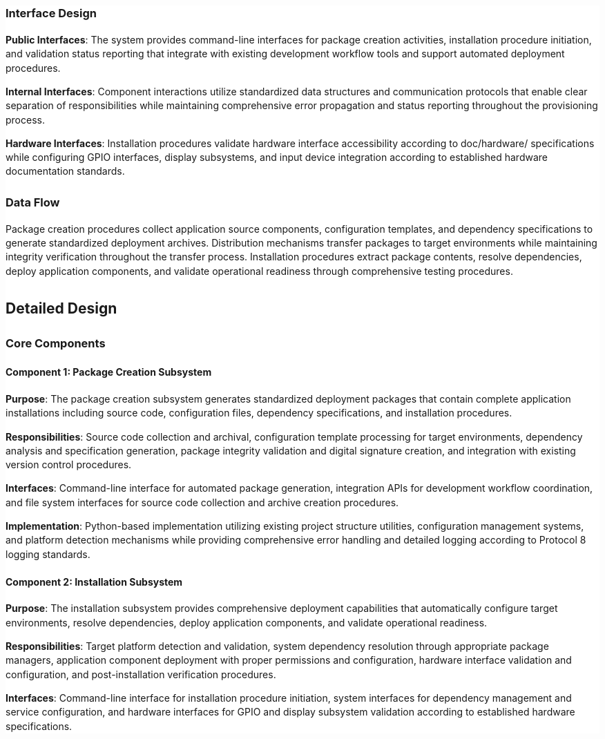 ### Interface Design
**Public Interfaces**: The system provides command-line interfaces for package creation activities, installation procedure initiation, and validation status reporting that integrate with existing development workflow tools and support automated deployment procedures.

**Internal Interfaces**: Component interactions utilize standardized data structures and communication protocols that enable clear separation of responsibilities while maintaining comprehensive error propagation and status reporting throughout the provisioning process.

**Hardware Interfaces**: Installation procedures validate hardware interface accessibility according to doc/hardware/ specifications while configuring GPIO interfaces, display subsystems, and input device integration according to established hardware documentation standards.

### Data Flow
Package creation procedures collect application source components, configuration templates, and dependency specifications to generate standardized deployment archives. Distribution mechanisms transfer packages to target environments while maintaining integrity verification throughout the transfer process. Installation procedures extract package contents, resolve dependencies, deploy application components, and validate operational readiness through comprehensive testing procedures.

## Detailed Design

### Core Components

#### Component 1: Package Creation Subsystem
**Purpose**: The package creation subsystem generates standardized deployment packages that contain complete application installations including source code, configuration files, dependency specifications, and installation procedures.

**Responsibilities**: Source code collection and archival, configuration template processing for target environments, dependency analysis and specification generation, package integrity validation and digital signature creation, and integration with existing version control procedures.

**Interfaces**: Command-line interface for automated package generation, integration APIs for development workflow coordination, and file system interfaces for source code collection and archive creation procedures.

**Implementation**: Python-based implementation utilizing existing project structure utilities, configuration management systems, and platform detection mechanisms while providing comprehensive error handling and detailed logging according to Protocol 8 logging standards.

#### Component 2: Installation Subsystem
**Purpose**: The installation subsystem provides comprehensive deployment capabilities that automatically configure target environments, resolve dependencies, deploy application components, and validate operational readiness.

**Responsibilities**: Target platform detection and validation, system dependency resolution through appropriate package managers, application component deployment with proper permissions and configuration, hardware interface validation and configuration, and post-installation verification procedures.

**Interfaces**: Command-line interface for installation procedure initiation, system interfaces for dependency management and service configuration, and hardware interfaces for GPIO and display subsystem validation according to established hardware specifications.
